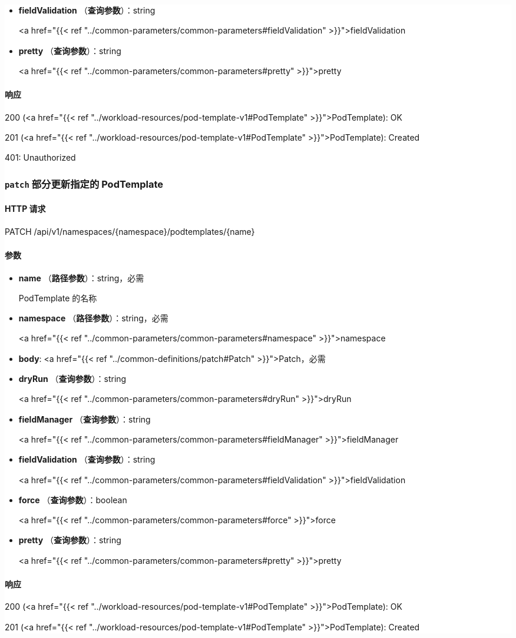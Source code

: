 - **fieldValidation** （**查询参数**）：string

  <a href="{{< ref "../common-parameters/common-parameters#fieldValidation" >}}">fieldValidation</a>

- **pretty** （**查询参数**）：string

  <a href="{{< ref "../common-parameters/common-parameters#pretty" >}}">pretty</a>

#### 响应

200 (<a href="{{< ref "../workload-resources/pod-template-v1#PodTemplate" >}}">PodTemplate</a>): OK

201 (<a href="{{< ref "../workload-resources/pod-template-v1#PodTemplate" >}}">PodTemplate</a>): Created

401: Unauthorized

### `patch` 部分更新指定的 PodTemplate

#### HTTP 请求

PATCH /api/v1/namespaces/{namespace}/podtemplates/{name}

#### 参数

- **name** （**路径参数**）：string，必需

  PodTemplate 的名称

- **namespace** （**路径参数**）：string，必需

  <a href="{{< ref "../common-parameters/common-parameters#namespace" >}}">namespace</a>

- **body**: <a href="{{< ref "../common-definitions/patch#Patch" >}}">Patch</a>，必需

- **dryRun** （**查询参数**）：string

  <a href="{{< ref "../common-parameters/common-parameters#dryRun" >}}">dryRun</a>

- **fieldManager** （**查询参数**）：string

  <a href="{{< ref "../common-parameters/common-parameters#fieldManager" >}}">fieldManager</a>

- **fieldValidation** （**查询参数**）：string

  <a href="{{< ref "../common-parameters/common-parameters#fieldValidation" >}}">fieldValidation</a>

- **force** （**查询参数**）：boolean

  <a href="{{< ref "../common-parameters/common-parameters#force" >}}">force</a>

- **pretty** （**查询参数**）：string

  <a href="{{< ref "../common-parameters/common-parameters#pretty" >}}">pretty</a>

#### 响应

200 (<a href="{{< ref "../workload-resources/pod-template-v1#PodTemplate" >}}">PodTemplate</a>): OK

201 (<a href="{{< ref "../workload-resources/pod-template-v1#PodTemplate" >}}">PodTemplate</a>): Created
